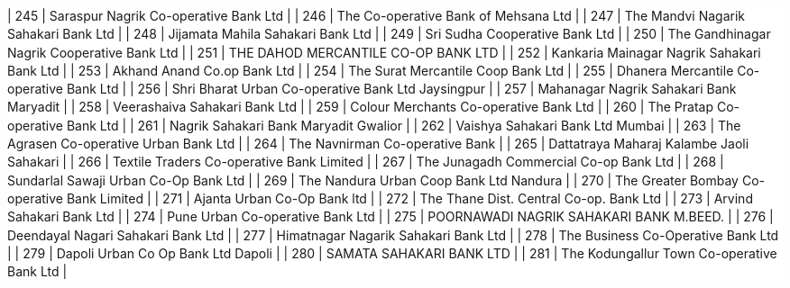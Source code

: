 | 245     | Saraspur Nagrik Co-operative Bank Ltd                                                 |
| 246     | The Co-operative Bank of Mehsana Ltd                                                  |
| 247     | The Mandvi Nagarik Sahakari Bank Ltd                                                  |
| 248     | Jijamata Mahila Sahakari Bank Ltd                                                     |
| 249     | Sri Sudha Cooperative Bank Ltd                                                        |
| 250     | The Gandhinagar Nagrik Cooperative Bank Ltd                                           |
| 251     | THE DAHOD MERCANTILE CO-OP BANK LTD                                                   |
| 252     | Kankaria Mainagar Nagrik Sahakari Bank Ltd                                            |
| 253     | Akhand Anand Co.op Bank Ltd                                                           |
| 254     | The Surat Mercantile Coop Bank Ltd                                                    |
| 255     | Dhanera Mercantile Co-operative Bank Ltd                                              |
| 256     | Shri Bharat Urban Co-operative Bank Ltd Jaysingpur                                    |
| 257     | Mahanagar Nagrik Sahakari Bank Maryadit                                               |
| 258     | Veerashaiva Sahakari Bank Ltd                                                         |
| 259     | Colour Merchants Co-operative Bank Ltd                                                |
| 260     | The Pratap Co-operative Bank Ltd                                                      |
| 261     | Nagrik Sahakari Bank Maryadit Gwalior                                                 |
| 262     | Vaishya Sahakari Bank Ltd Mumbai                                                      |
| 263     | The Agrasen Co-operative Urban Bank Ltd                                               |
| 264     | The Navnirman Co-operative Bank                                                       |
| 265     | Dattatraya Maharaj Kalambe Jaoli Sahakari                                             |
| 266     | Textile Traders Co-operative Bank Limited                                             |
| 267     | The Junagadh Commercial Co-op Bank Ltd                                                |
| 268     | Sundarlal Sawaji Urban Co-Op Bank Ltd                                                 |
| 269     | The Nandura Urban Coop Bank Ltd Nandura                                               |
| 270     | The Greater Bombay Co-operative Bank Limited                                          |
| 271     | Ajanta Urban Co-Op Bank ltd                                                           |
| 272     | The Thane Dist. Central Co-op. Bank Ltd                                               |
| 273     | Arvind Sahakari Bank Ltd                                                              |
| 274     | Pune Urban Co-operative Bank Ltd                                                      |
| 275     | POORNAWADI NAGRIK SAHAKARI BANK M.BEED.                                               |
| 276     | Deendayal Nagari Sahakari Bank Ltd                                                    |
| 277     | Himatnagar Nagarik Sahakari Bank Ltd                                                  |
| 278     | The Business Co-Operative Bank Ltd                                                    |
| 279     | Dapoli Urban Co Op Bank Ltd Dapoli                                                    |
| 280     | SAMATA SAHAKARI BANK LTD                                                              |
| 281     | The Kodungallur Town Co-operative Bank Ltd                                            |